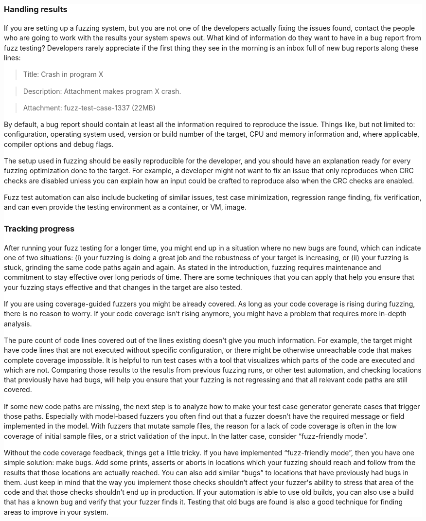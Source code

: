 ### Handling results

If you are setting up a fuzzing system, but you are not one of the developers actually fixing the issues found, contact the people who are going to work with the results your system spews out. What kind of information do they want to have in a bug report from fuzz testing? Developers rarely appreciate if the first thing they see in the morning is an inbox full of new bug reports along these lines:

>Title: Crash in program X

>Description: Attachment makes program X crash.

>Attachment: fuzz-test-case-1337 (22MB)


By default, a bug report should contain at least all the information required to reproduce the issue. Things like, but not limited to: configuration, operating system used, version or build number of the target, CPU and memory information and, where applicable, compiler options and debug flags. 

The setup used in fuzzing should be easily reproducible for the developer, and you should have an explanation ready for every fuzzing optimization done to the target. For example, a developer might not want to fix an issue that only reproduces when CRC checks are disabled unless you can explain how an input could be crafted to reproduce also when the CRC checks are enabled.

Fuzz test automation can also include bucketing of similar issues, test case minimization, regression range finding, fix verification, and can even provide the testing environment as a container, or VM, image.

### Tracking progress

After running your fuzz testing for a longer time, you might end up in a situation where no new bugs are found, which can indicate one of two situations: (i) your fuzzing is doing a great job and the robustness of your target is increasing, or (ii) your fuzzing is stuck, grinding the same code paths again and again. As stated in the introduction, fuzzing requires maintenance and commitment to stay effective over long periods of time. There are some techniques that you can apply that help you ensure that your fuzzing stays effective and that changes in the target are also tested.

If you are using coverage-guided fuzzers you might be already covered. As long as your code coverage is rising during fuzzing, there is no reason to worry. If your code coverage isn’t rising anymore, you might have a problem that requires more in-depth analysis.

The pure count of code lines covered out of the lines existing doesn’t give you much information. 
For example, the target might have code lines that are not executed without specific configuration, or there might be otherwise unreachable code that makes complete coverage impossible. It is helpful to run test cases with a tool that visualizes which parts of the code are executed and which are not. Comparing those results to the results from previous fuzzing runs, or other test automation, and checking locations that previously have had bugs, will help you ensure that your fuzzing is not regressing and that all relevant code paths are still covered. 

If some new code paths are missing, the next step is to analyze how to make your test case generator generate cases that trigger those paths. Especially with model-based fuzzers you often find out that a fuzzer doesn’t have the required message or field implemented in the model. With fuzzers that mutate sample files, the reason for a lack of code coverage is often in the low coverage of initial sample files, or a strict validation of the input. In the latter case, consider “fuzz-friendly mode”.

Without the code coverage feedback, things get a little tricky. If you have implemented “fuzz-friendly mode”, then you have one simple solution: make bugs. Add some prints, asserts or aborts in locations which your fuzzing should reach and follow from the results that those locations are actually reached. You can also add similar “bugs” to locations that have previously had bugs in them. Just keep in mind that the way you implement those checks shouldn’t affect your fuzzer's ability to stress that area of the code and that those checks shouldn’t end up in production. If your automation is able to use old builds, you can also use a build that has a known bug and verify that your fuzzer finds it. Testing that old bugs are found is also a good technique for finding areas to improve in your system.

